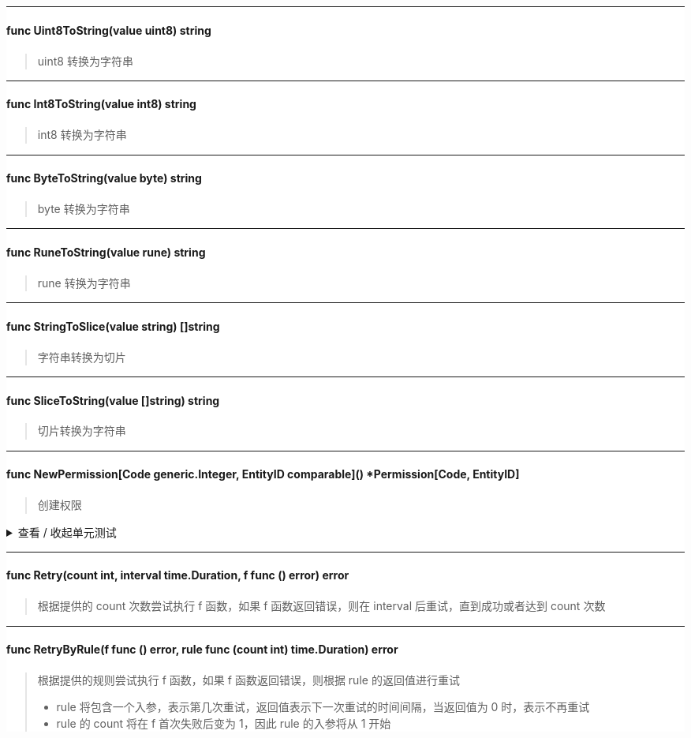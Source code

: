 ***
#### func Uint8ToString(value uint8) string
<span id="Uint8ToString"></span>
> uint8 转换为字符串

***
#### func Int8ToString(value int8) string
<span id="Int8ToString"></span>
> int8 转换为字符串

***
#### func ByteToString(value byte) string
<span id="ByteToString"></span>
> byte 转换为字符串

***
#### func RuneToString(value rune) string
<span id="RuneToString"></span>
> rune 转换为字符串

***
#### func StringToSlice(value string) []string
<span id="StringToSlice"></span>
> 字符串转换为切片

***
#### func SliceToString(value []string) string
<span id="SliceToString"></span>
> 切片转换为字符串

***
#### func NewPermission\[Code generic.Integer, EntityID comparable\]() *Permission[Code, EntityID]
<span id="NewPermission"></span>
> 创建权限

<details><summary>查看 / 收起单元测试</summary></details>


***
#### func Retry(count int, interval time.Duration, f func ()  error) error
<span id="Retry"></span>
> 根据提供的 count 次数尝试执行 f 函数，如果 f 函数返回错误，则在 interval 后重试，直到成功或者达到 count 次数

***
#### func RetryByRule(f func ()  error, rule func (count int)  time.Duration) error
<span id="RetryByRule"></span>
> 根据提供的规则尝试执行 f 函数，如果 f 函数返回错误，则根据 rule 的返回值进行重试
>   - rule 将包含一个入参，表示第几次重试，返回值表示下一次重试的时间间隔，当返回值为 0 时，表示不再重试
>   - rule 的 count 将在 f 首次失败后变为 1，因此 rule 的入参将从 1 开始
